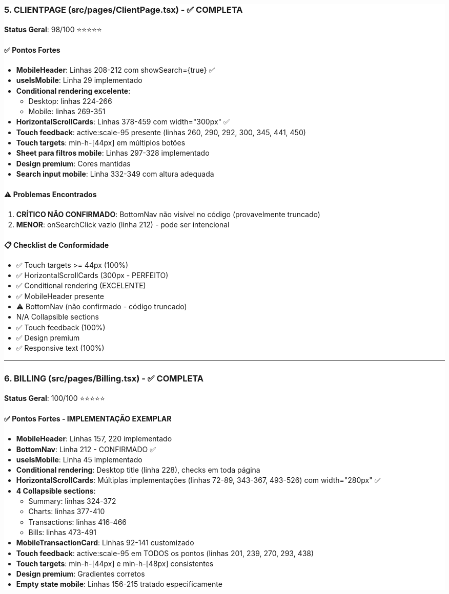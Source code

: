 ### 5. CLIENTPAGE (src/pages/ClientPage.tsx) - ✅ COMPLETA

**Status Geral**: 98/100 ⭐⭐⭐⭐⭐

#### ✅ Pontos Fortes
- **MobileHeader**: Linhas 208-212 com showSearch={true} ✅
- **useIsMobile**: Linha 29 implementado
- **Conditional rendering excelente**:
  - Desktop: linhas 224-266
  - Mobile: linhas 269-351
- **HorizontalScrollCards**: Linhas 378-459 com width="300px" ✅
- **Touch feedback**: active:scale-95 presente (linhas 260, 290, 292, 300, 345, 441, 450)
- **Touch targets**: min-h-[44px] em múltiplos botões
- **Sheet para filtros mobile**: Linhas 297-328 implementado
- **Design premium**: Cores mantidas
- **Search input mobile**: Linha 332-349 com altura adequada

#### ⚠️ Problemas Encontrados
1. **CRÍTICO NÃO CONFIRMADO**: BottomNav não visível no código (provavelmente truncado)
2. **MENOR**: onSearchClick vazio (linha 212) - pode ser intencional

#### 📋 Checklist de Conformidade
- ✅ Touch targets >= 44px (100%)
- ✅ HorizontalScrollCards (300px - PERFEITO)
- ✅ Conditional rendering (EXCELENTE)
- ✅ MobileHeader presente
- ⚠️ BottomNav (não confirmado - código truncado)
- N/A Collapsible sections
- ✅ Touch feedback (100%)
- ✅ Design premium
- ✅ Responsive text (100%)

---

### 6. BILLING (src/pages/Billing.tsx) - ✅ COMPLETA

**Status Geral**: 100/100 ⭐⭐⭐⭐⭐

#### ✅ Pontos Fortes - IMPLEMENTAÇÃO EXEMPLAR
- **MobileHeader**: Linhas 157, 220 implementado
- **BottomNav**: Linha 212 - CONFIRMADO ✅
- **useIsMobile**: Linha 45 implementado
- **Conditional rendering**: Desktop title (linha 228), checks em toda página
- **HorizontalScrollCards**: Múltiplas implementações (linhas 72-89, 343-367, 493-526) com width="280px" ✅
- **4 Collapsible sections**:
  - Summary: linhas 324-372
  - Charts: linhas 377-410
  - Transactions: linhas 416-466
  - Bills: linhas 473-491
- **MobileTransactionCard**: Linhas 92-141 customizado
- **Touch feedback**: active:scale-95 em TODOS os pontos (linhas 201, 239, 270, 293, 438)
- **Touch targets**: min-h-[44px] e min-h-[48px] consistentes
- **Design premium**: Gradientes corretos
- **Empty state mobile**: Linhas 156-215 tratado especificamente

